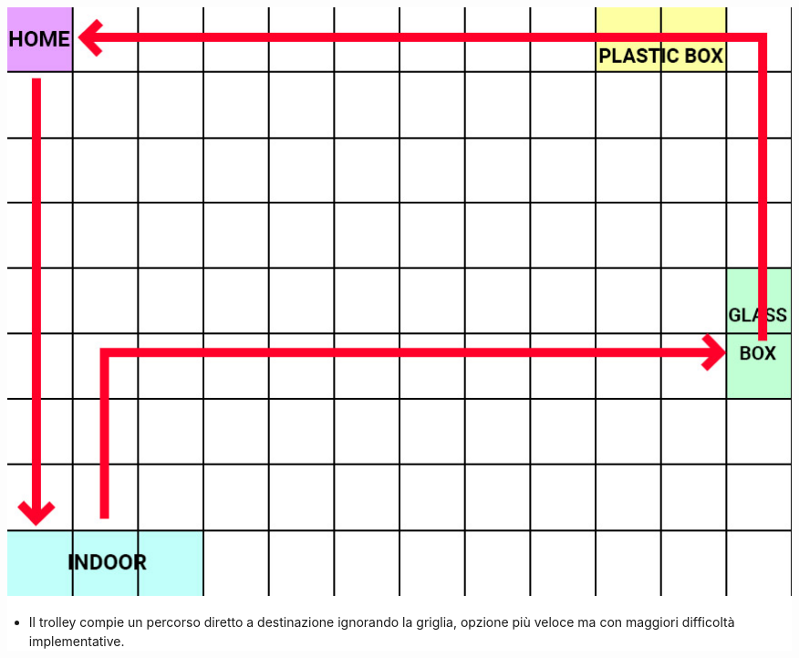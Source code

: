 ![](./doc/img/navigazione_cart.jpg)

- Il trolley compie un percorso diretto a destinazione ignorando la griglia, opzione più veloce ma con maggiori difficoltà implementative.
